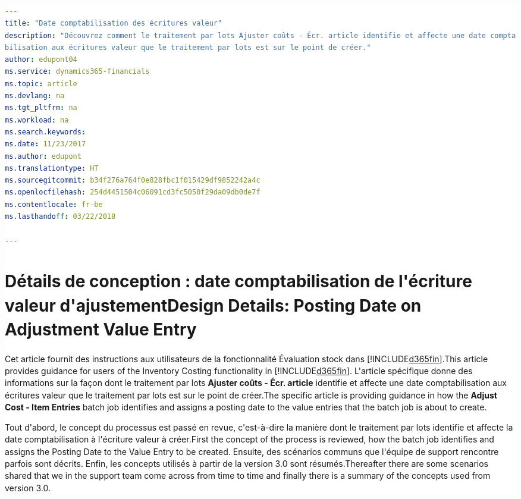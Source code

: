 ```yaml
---
title: "Date comptabilisation des écritures valeur"
description: "Découvrez comment le traitement par lots Ajuster coûts - Écr. article identifie et affecte une date comptabilisation aux écritures valeur que le traitement par lots est sur le point de créer."
author: edupont04
ms.service: dynamics365-financials
ms.topic: article
ms.devlang: na
ms.tgt_pltfrm: na
ms.workload: na
ms.search.keywords: 
ms.date: 11/23/2017
ms.author: edupont
ms.translationtype: HT
ms.sourcegitcommit: b34f276a764f0e828fbc1f015429df9852242a4c
ms.openlocfilehash: 254d4451504c06091cd3fc5050f29da09db0de7f
ms.contentlocale: fr-be
ms.lasthandoff: 03/22/2018

---
```

# <a name="design-details-posting-date-on-adjustment-value-entry"></a><span data-ttu-id="e2131-103">Détails de conception : date comptabilisation de l'écriture valeur d'ajustement</span><span class="sxs-lookup"><span data-stu-id="e2131-103">Design Details: Posting Date on Adjustment Value Entry</span></span>
<span data-ttu-id="e2131-104">Cet article fournit des instructions aux utilisateurs de la fonctionnalité Évaluation stock dans [!INCLUDE[d365fin](includes/d365fin_md.md)].</span><span class="sxs-lookup"><span data-stu-id="e2131-104">This article provides guidance for users of the Inventory Costing functionality in [!INCLUDE[d365fin](includes/d365fin_md.md)].</span></span> <span data-ttu-id="e2131-105">L'article spécifique donne des informations sur la façon dont le traitement par lots **Ajuster coûts - Écr. article** identifie et affecte une date comptabilisation aux écritures valeur que le traitement par lots est sur le point de créer.</span><span class="sxs-lookup"><span data-stu-id="e2131-105">The specific article is providing guidance in how the **Adjust Cost - Item Entries** batch job identifies and assigns a posting date to the value entries that the batch job is about to create.</span></span>  

<span data-ttu-id="e2131-106">Tout d'abord, le concept du processus est passé en revue, c'est-à-dire la manière dont le traitement par lots identifie et affecte la date comptabilisation à l'écriture valeur à créer.</span><span class="sxs-lookup"><span data-stu-id="e2131-106">First the concept of the process is reviewed, how the batch job identifies and assigns the Posting Date to the Value Entry to be created.</span></span> <span data-ttu-id="e2131-107">Ensuite, des scénarios communs que l'équipe de support rencontre parfois sont décrits. Enfin, les concepts utilisés à partir de la version 3.0 sont résumés.</span><span class="sxs-lookup"><span data-stu-id="e2131-107">Thereafter there are some scenarios shared that we in the support team come across from time to time and finally there is a summary of the concepts used from version 3.0.</span></span>  
